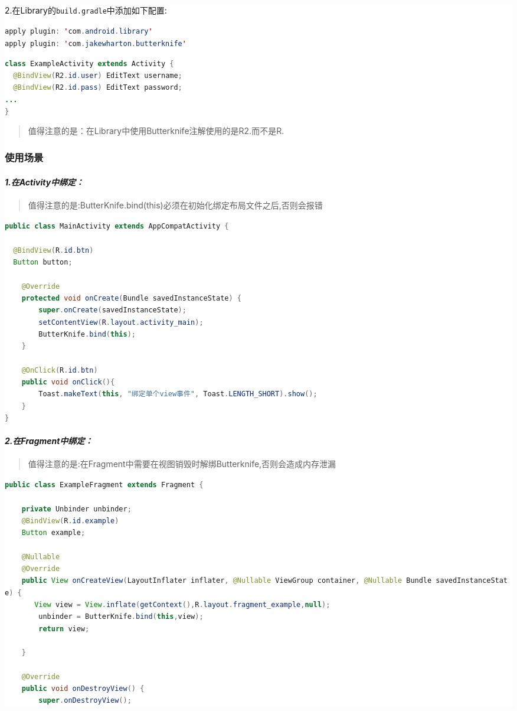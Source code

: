 2.在Library的`build.gradle`中添加如下配置:

```java
apply plugin: 'com.android.library'
apply plugin: 'com.jakewharton.butterknife'
```

```java
class ExampleActivity extends Activity {
  @BindView(R2.id.user) EditText username;
  @BindView(R2.id.pass) EditText password;
...
}
```

> 值得注意的是：在Library中使用Butterknife注解使用的是R2.而不是R.



### 使用场景

#### ***1.在Activity中绑定：***

> 值得注意的是:ButterKnife.bind(this)必须在初始化绑定布局文件之后,否则会报错

```java
public class MainActivity extends AppCompatActivity {
    
  @BindView(R.id.btn)
  Button button;

    @Override
    protected void onCreate(Bundle savedInstanceState) {
        super.onCreate(savedInstanceState);
        setContentView(R.layout.activity_main);
        ButterKnife.bind(this);
    }

    @OnClick(R.id.btn)
    public void onClick(){
        Toast.makeText(this, "绑定单个view事件", Toast.LENGTH_SHORT).show();
    }
}
```

#### ***2.在Fragment中绑定：***

> 值得注意的是:在Fragment中需要在视图销毁时解绑Butterknife,否则会造成内存泄漏

```java
public class ExampleFragment extends Fragment {

    private Unbinder unbinder;
    @BindView(R.id.example)
    Button example;

    @Nullable
    @Override
    public View onCreateView(LayoutInflater inflater, @Nullable ViewGroup container, @Nullable Bundle savedInstanceState) {
       View view = View.inflate(getContext(),R.layout.fragment_example,null);
        unbinder = ButterKnife.bind(this,view);
        return view;

    }

    @Override
    public void onDestroyView() {
        super.onDestroyView();
```